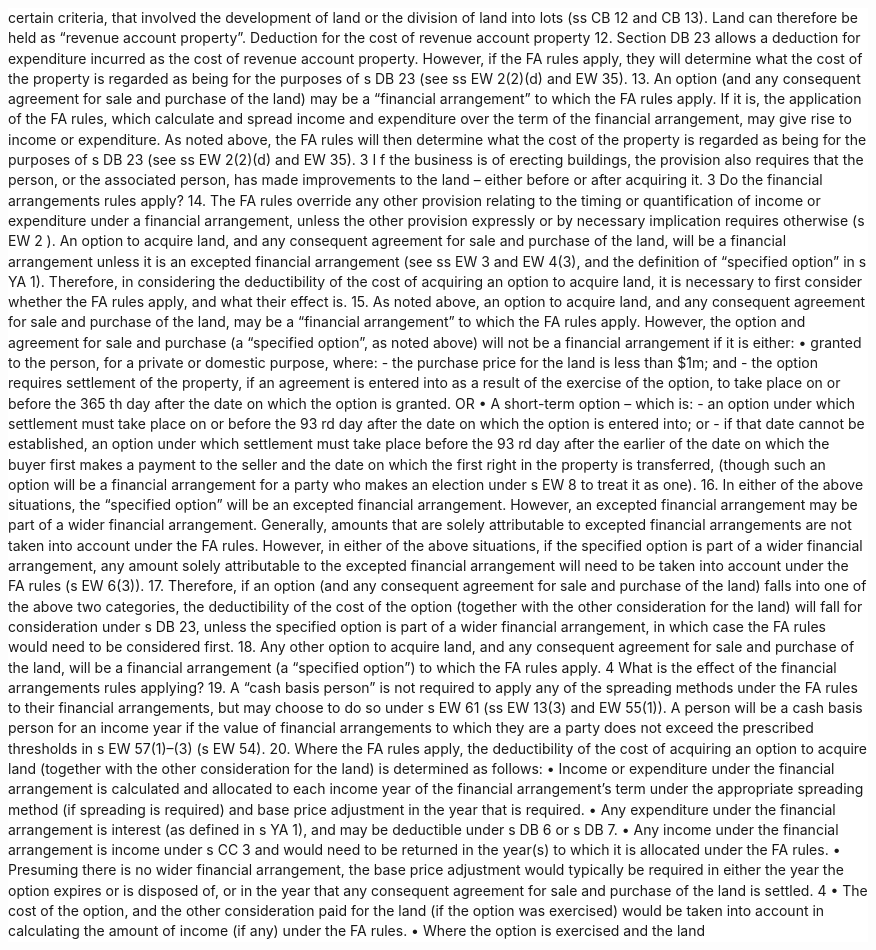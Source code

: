 certain criteria, that involved the development of land or the division of land into lots (ss CB 12 and CB 13). Land can therefore be held as “revenue account property”. Deduction for the cost of revenue account property 12. Section DB 23 allows a deduction for expenditure incurred as the cost of revenue account property. However, if the FA rules apply, they will determine what the cost of the property is regarded as being for the purposes of s DB 23 (see ss EW 2(2)(d) and EW 35). 13. An option (and any consequent agreement for sale and purchase of the land) may be a “financial arrangement” to which the FA rules apply. If it is, the application of the FA rules, which calculate and spread income and expenditure over the term of the financial arrangement, may give rise to income or expenditure. As noted above, the FA rules will then determine what the cost of the property is regarded as being for the purposes of s DB 23 (see ss EW 2(2)(d) and EW 35). 3 I f the business is of erecting buildings, the provision also requires that the person, or the associated person, has made improvements to the land – either before or after acquiring it. 3 Do the financial arrangements rules apply? 14. The FA rules override any other provision relating to the timing or quantification of income or expenditure under a financial arrangement, unless the other provision expressly or by necessary implication requires otherwise (s EW 2 ). An option to acquire land, and any consequent agreement for sale and purchase of the land, will be a financial arrangement unless it is an excepted financial arrangement (see ss EW 3 and EW 4(3), and the definition of “specified option” in s YA 1). Therefore, in considering the deductibility of the cost of acquiring an option to acquire land, it is necessary to first consider whether the FA rules apply, and what their effect is. 15. As noted above, an option to acquire land, and any consequent agreement for sale and purchase of the land, may be a “financial arrangement” to which the FA rules apply. However, the option and agreement for sale and purchase (a “specified option”, as noted above) will not be a financial arrangement if it is either: • granted to the person, for a private or domestic purpose, where: - the purchase price for the land is less than $1m; and - the option requires settlement of the property, if an agreement is entered into as a result of the exercise of the option, to take place on or before the 365 th day after the date on which the option is granted. OR • A short-term option – which is: - an option under which settlement must take place on or before the 93 rd day after the date on which the option is entered into; or - if that date cannot be established, an option under which settlement must take place before the 93 rd day after the earlier of the date on which the buyer first makes a payment to the seller and the date on which the first right in the property is transferred, (though such an option will be a financial arrangement for a party who makes an election under s EW 8 to treat it as one). 16. In either of the above situations, the “specified option” will be an excepted financial arrangement. However, an excepted financial arrangement may be part of a wider financial arrangement. Generally, amounts that are solely attributable to excepted financial arrangements are not taken into account under the FA rules. However, in either of the above situations, if the specified option is part of a wider financial arrangement, any amount solely attributable to the excepted financial arrangement will need to be taken into account under the FA rules (s EW 6(3)). 17. Therefore, if an option (and any consequent agreement for sale and purchase of the land) falls into one of the above two categories, the deductibility of the cost of the option (together with the other consideration for the land) will fall for consideration under s DB 23, unless the specified option is part of a wider financial arrangement, in which case the FA rules would need to be considered first. 18. Any other option to acquire land, and any consequent agreement for sale and purchase of the land, will be a financial arrangement (a “specified option”) to which the FA rules apply. 4 What is the effect of the financial arrangements rules applying? 19. A “cash basis person” is not required to apply any of the spreading methods under the FA rules to their financial arrangements, but may choose to do so under s EW 61 (ss EW 13(3) and EW 55(1)). A person will be a cash basis person for an income year if the value of financial arrangements to which they are a party does not exceed the prescribed thresholds in s EW 57(1)–(3) (s EW 54). 20. Where the FA rules apply, the deductibility of the cost of acquiring an option to acquire land (together with the other consideration for the land) is determined as follows: • Income or expenditure under the financial arrangement is calculated and allocated to each income year of the financial arrangement’s term under the appropriate spreading method (if spreading is required) and base price adjustment in the year that is required. • Any expenditure under the financial arrangement is interest (as defined in s YA 1), and may be deductible under s DB 6 or s DB 7. • Any income under the financial arrangement is income under s CC 3 and would need to be returned in the year(s) to which it is allocated under the FA rules. • Presuming there is no wider financial arrangement, the base price adjustment would typically be required in either the year the option expires or is disposed of, or in the year that any consequent agreement for sale and purchase of the land is settled. 4 • The cost of the option, and the other consideration paid for the land (if the option was exercised) would be taken into account in calculating the amount of income (if any) under the FA rules. • Where the option is exercised and the land